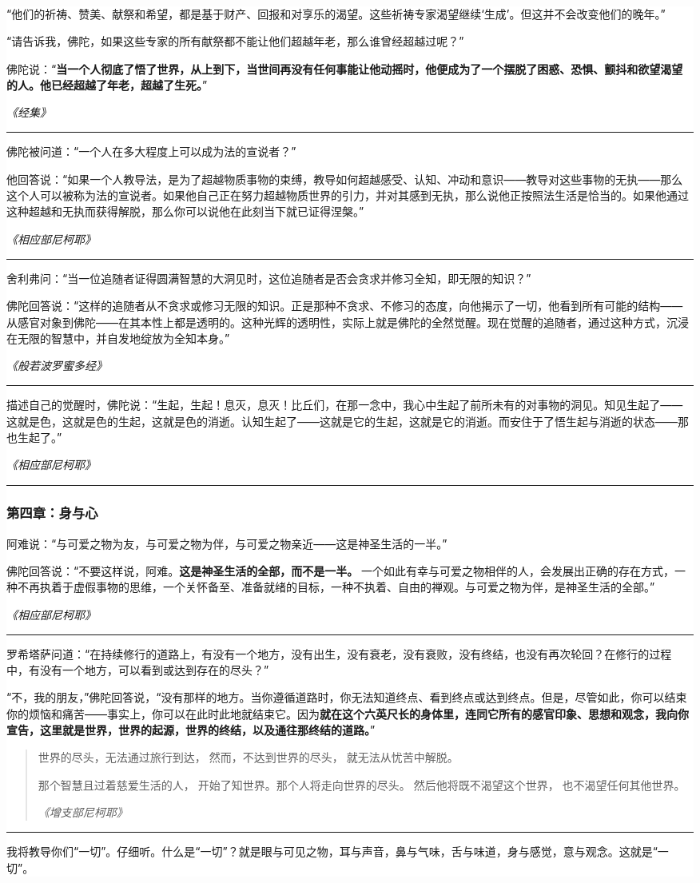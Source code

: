 “他们的祈祷、赞美、献祭和希望，都是基于财产、回报和对享乐的渴望。这些祈祷专家渴望继续‘生成’。但这并不会改变他们的晚年。”

“请告诉我，佛陀，如果这些专家的所有献祭都不能让他们超越年老，那么谁曾经超越过呢？”

佛陀说：“**当一个人彻底了悟了世界，从上到下，当世间再没有任何事能让他动摇时，他便成为了一个摆脱了困惑、恐惧、颤抖和欲望渴望的人。他已经超越了年老，超越了生死。**”

*《经集》*

---

佛陀被问道：“一个人在多大程度上可以成为法的宣说者？”

他回答说：“如果一个人教导法，是为了超越物质事物的束缚，教导如何超越感受、认知、冲动和意识——教导对这些事物的无执——那么这个人可以被称为法的宣说者。如果他自己正在努力超越物质世界的引力，并对其感到无执，那么说他正按照法生活是恰当的。如果他通过这种超越和无执而获得解脱，那么你可以说他在此刻当下就已证得涅槃。”

*《相应部尼柯耶》*

---

舍利弗问：“当一位追随者证得圆满智慧的大洞见时，这位追随者是否会贪求并修习全知，即无限的知识？”

佛陀回答说：“这样的追随者从不贪求或修习无限的知识。正是那种不贪求、不修习的态度，向他揭示了一切，他看到所有可能的结构——从感官对象到佛陀——在其本性上都是透明的。这种光辉的透明性，实际上就是佛陀的全然觉醒。现在觉醒的追随者，通过这种方式，沉浸在无限的智慧中，并自发地绽放为全知本身。”

*《般若波罗蜜多经》*

---

描述自己的觉醒时，佛陀说：“生起，生起！息灭，息灭！比丘们，在那一念中，我心中生起了前所未有的对事物的洞见。知见生起了——这就是色，这就是色的生起，这就是色的消逝。认知生起了——这就是它的生起，这就是它的消逝。而安住于了悟生起与消逝的状态——那也生起了。”

*《相应部尼柯耶》*

---

### 第四章：身与心

阿难说：“与可爱之物为友，与可爱之物为伴，与可爱之物亲近——这是神圣生活的一半。”

佛陀回答说：“不要这样说，阿难。**这是神圣生活的全部，而不是一半。** 一个如此有幸与可爱之物相伴的人，会发展出正确的存在方式，一种不再执着于虚假事物的思维，一个关怀备至、准备就绪的目标，一种不执着、自由的禅观。与可爱之物为伴，是神圣生活的全部。”

*《相应部尼柯耶》*

---

罗希塔萨问道：“在持续修行的道路上，有没有一个地方，没有出生，没有衰老，没有衰败，没有终结，也没有再次轮回？在修行的过程中，有没有一个地方，可以看到或达到存在的尽头？”

“不，我的朋友，”佛陀回答说，“没有那样的地方。当你遵循道路时，你无法知道终点、看到终点或达到终点。但是，尽管如此，你可以结束你的烦恼和痛苦——事实上，你可以在此时此地就结束它。因为**就在这个六英尺长的身体里，连同它所有的感官印象、思想和观念，我向你宣告，这里就是世界，世界的起源，世界的终结，以及通往那终结的道路。**”

> 世界的尽头，无法通过旅行到达， 然而，不达到世界的尽头， 就无法从忧苦中解脱。
>
> 那个智慧且过着慈爱生活的人， 开始了知世界。那个人将走向世界的尽头。 然后他将既不渴望这个世界， 也不渴望任何其他世界。
>
> *《增支部尼柯耶》*

---

我将教导你们“一切”。仔细听。什么是“一切”？就是眼与可见之物，耳与声音，鼻与气味，舌与味道，身与感觉，意与观念。这就是“一切”。
